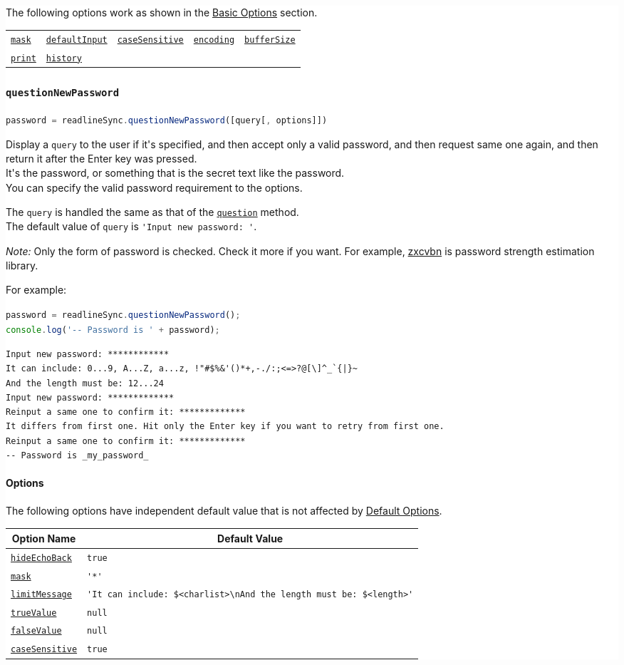 The following options work as shown in the [Basic Options](#basic_options) section.

<table>
<tr><td><a href="#basic_options-mask"><code>mask</code></a></td><td><a href="#basic_options-defaultinput"><code>defaultInput</code></a></td><td><a href="#basic_options-casesensitive"><code>caseSensitive</code></a></td><td><a href="#basic_options-encoding"><code>encoding</code></a></td><td><a href="#basic_options-buffersize"><code>bufferSize</code></a></td></tr>
<tr><td><a href="#basic_options-print"><code>print</code></a></td><td><a href="#basic_options-history"><code>history</code></a></td></tr>
</table>

### <a name="utility_methods-questionnewpassword"></a>`questionNewPassword`

```js
password = readlineSync.questionNewPassword([query[, options]])
```

Display a `query` to the user if it's specified, and then accept only a valid password, and then request same one again, and then return it after the Enter key was pressed.  
It's the password, or something that is the secret text like the password.  
You can specify the valid password requirement to the options.

The `query` is handled the same as that of the [`question`](#basic_methods-question) method.  
The default value of `query` is `'Input new password: '`.

*Note:* Only the form of password is checked. Check it more if you want. For example, [zxcvbn](https://github.com/dropbox/zxcvbn) is password strength estimation library.

For example:

```js
password = readlineSync.questionNewPassword();
console.log('-- Password is ' + password);
```

```console
Input new password: ************
It can include: 0...9, A...Z, a...z, !"#$%&'()*+,-./:;<=>?@[\]^_`{|}~
And the length must be: 12...24
Input new password: *************
Reinput a same one to confirm it: *************
It differs from first one. Hit only the Enter key if you want to retry from first one.
Reinput a same one to confirm it: *************
-- Password is _my_password_
```

#### <a name="utility_methods-questionnewpassword-options"></a>Options

The following options have independent default value that is not affected by [Default Options](#basic_options).

| Option Name       | Default Value |
|-------------------|---------------|
| [`hideEchoBack`](#basic_options-hideechoback) | `true` |
| [`mask`](#basic_options-mask) | `'*'` |
| [`limitMessage`](#basic_options-limitmessage) | `'It can include: $<charlist>\nAnd the length must be: $<length>'` |
| [`trueValue`](#basic_options-truevalue_falsevalue) | `null` |
| [`falseValue`](#basic_options-truevalue_falsevalue) | `null` |
| [`caseSensitive`](#basic_options-casesensitive) | `true` |
